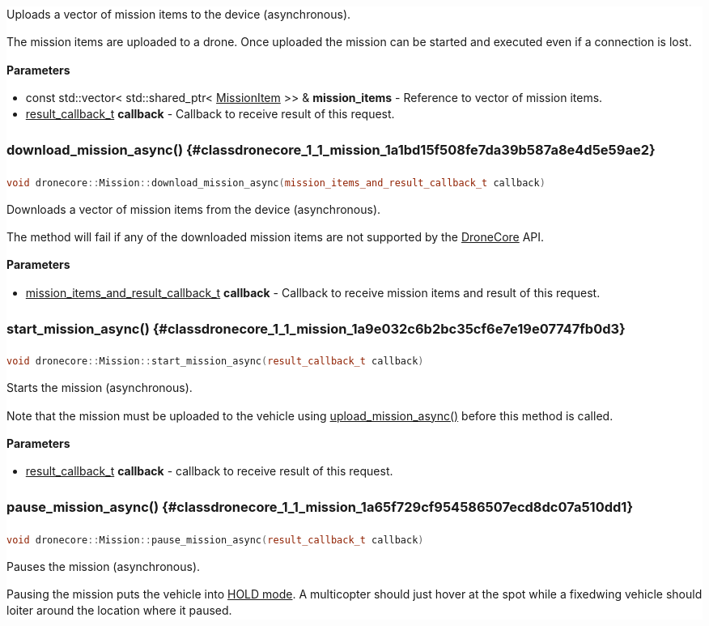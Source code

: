 
Uploads a vector of mission items to the device (asynchronous).

The mission items are uploaded to a drone. Once uploaded the mission can be started and executed even if a connection is lost.

**Parameters**

* const std::vector< std::shared_ptr< [MissionItem](classdronecore_1_1_mission_item.md) >> & **mission_items** - Reference to vector of mission items.
* [result_callback_t](classdronecore_1_1_mission.md#classdronecore_1_1_mission_1a239f8d5853785d6ccf90c8c48b5ccf06) **callback** - Callback to receive result of this request.

### download_mission_async() {#classdronecore_1_1_mission_1a1bd15f508fe7da39b587a8e4d5e59ae2}
```cpp
void dronecore::Mission::download_mission_async(mission_items_and_result_callback_t callback)
```


Downloads a vector of mission items from the device (asynchronous).

The method will fail if any of the downloaded mission items are not supported by the [DroneCore](classdronecore_1_1_drone_core.md) API.

**Parameters**

* [mission_items_and_result_callback_t](classdronecore_1_1_mission.md#classdronecore_1_1_mission_1a7cb36c0356a867e90f3c4c764d424d32) **callback** - Callback to receive mission items and result of this request.

### start_mission_async() {#classdronecore_1_1_mission_1a9e032c6b2bc35cf6e7e19e07747fb0d3}
```cpp
void dronecore::Mission::start_mission_async(result_callback_t callback)
```


Starts the mission (asynchronous).

Note that the mission must be uploaded to the vehicle using [upload_mission_async()](classdronecore_1_1_mission.md#classdronecore_1_1_mission_1a414b5b6d0c66af695a725e92003872b5) before this method is called.

**Parameters**

* [result_callback_t](classdronecore_1_1_mission.md#classdronecore_1_1_mission_1a239f8d5853785d6ccf90c8c48b5ccf06) **callback** - callback to receive result of this request.

### pause_mission_async() {#classdronecore_1_1_mission_1a65f729cf954586507ecd8dc07a510dd1}
```cpp
void dronecore::Mission::pause_mission_async(result_callback_t callback)
```


Pauses the mission (asynchronous).

Pausing the mission puts the vehicle into [HOLD mode](https://docs.px4.io/en/flight_modes/hold.html). A multicopter should just hover at the spot while a fixedwing vehicle should loiter around the location where it paused.
